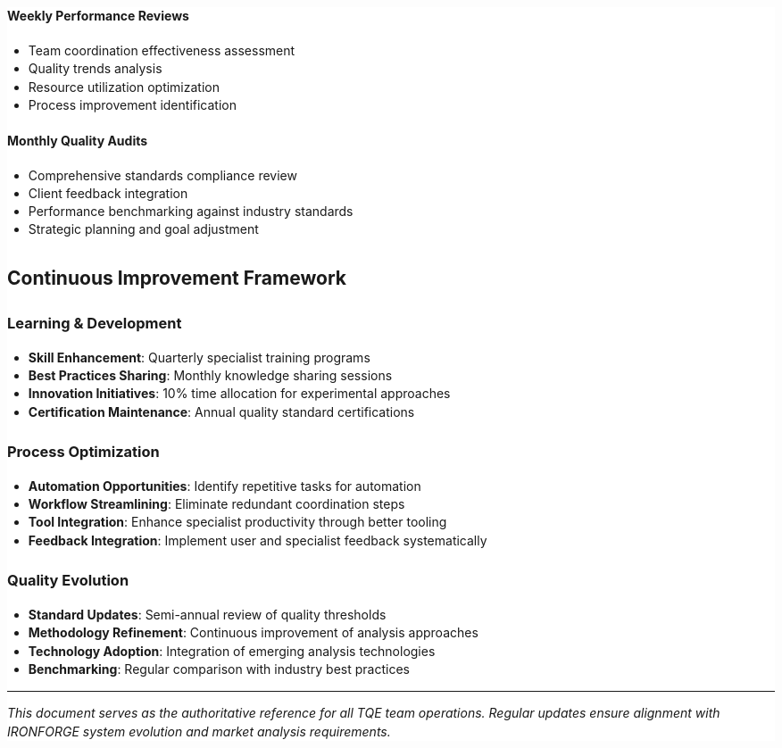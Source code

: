 #### Weekly Performance Reviews
- Team coordination effectiveness assessment
- Quality trends analysis
- Resource utilization optimization
- Process improvement identification

#### Monthly Quality Audits
- Comprehensive standards compliance review
- Client feedback integration
- Performance benchmarking against industry standards
- Strategic planning and goal adjustment

## Continuous Improvement Framework

### Learning & Development
- **Skill Enhancement**: Quarterly specialist training programs
- **Best Practices Sharing**: Monthly knowledge sharing sessions
- **Innovation Initiatives**: 10% time allocation for experimental approaches
- **Certification Maintenance**: Annual quality standard certifications

### Process Optimization
- **Automation Opportunities**: Identify repetitive tasks for automation
- **Workflow Streamlining**: Eliminate redundant coordination steps
- **Tool Integration**: Enhance specialist productivity through better tooling
- **Feedback Integration**: Implement user and specialist feedback systematically

### Quality Evolution
- **Standard Updates**: Semi-annual review of quality thresholds
- **Methodology Refinement**: Continuous improvement of analysis approaches
- **Technology Adoption**: Integration of emerging analysis technologies
- **Benchmarking**: Regular comparison with industry best practices

---

*This document serves as the authoritative reference for all TQE team operations. Regular updates ensure alignment with IRONFORGE system evolution and market analysis requirements.*